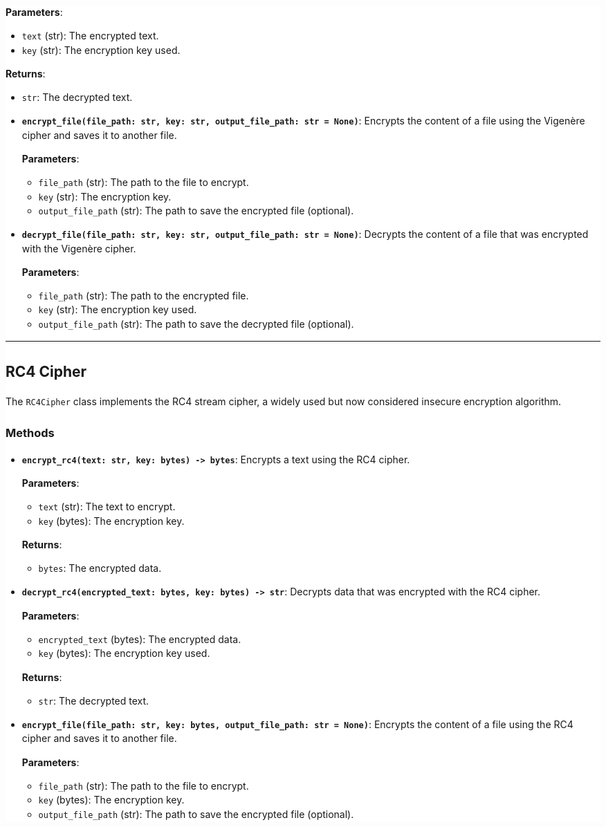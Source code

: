   **Parameters**:
  - `text` (str): The encrypted text.
  - `key` (str): The encryption key used.

  **Returns**:
  - `str`: The decrypted text.

- **`encrypt_file(file_path: str, key: str, output_file_path: str = None)`**: Encrypts the content of a file using the Vigenère cipher and saves it to another file.

  **Parameters**:
  - `file_path` (str): The path to the file to encrypt.
  - `key` (str): The encryption key.
  - `output_file_path` (str): The path to save the encrypted file (optional).

- **`decrypt_file(file_path: str, key: str, output_file_path: str = None)`**: Decrypts the content of a file that was encrypted with the Vigenère cipher.

  **Parameters**:
  - `file_path` (str): The path to the encrypted file.
  - `key` (str): The encryption key used.
  - `output_file_path` (str): The path to save the decrypted file (optional).

---

## RC4 Cipher

The `RC4Cipher` class implements the RC4 stream cipher, a widely used but now considered insecure encryption algorithm.

### Methods

- **`encrypt_rc4(text: str, key: bytes) -> bytes`**: Encrypts a text using the RC4 cipher.

  **Parameters**:
  - `text` (str): The text to encrypt.
  - `key` (bytes): The encryption key.

  **Returns**:
  - `bytes`: The encrypted data.

- **`decrypt_rc4(encrypted_text: bytes, key: bytes) -> str`**: Decrypts data that was encrypted with the RC4 cipher.

  **Parameters**:
  - `encrypted_text` (bytes): The encrypted data.
  - `key` (bytes): The encryption key used.

  **Returns**:
  - `str`: The decrypted text.

- **`encrypt_file(file_path: str, key: bytes, output_file_path: str = None)`**: Encrypts the content of a file using the RC4 cipher and saves it to another file.

  **Parameters**:
  - `file_path` (str): The path to the file to encrypt.
  - `key` (bytes): The encryption key.
  - `output_file_path` (str): The path to save the encrypted file (optional).
